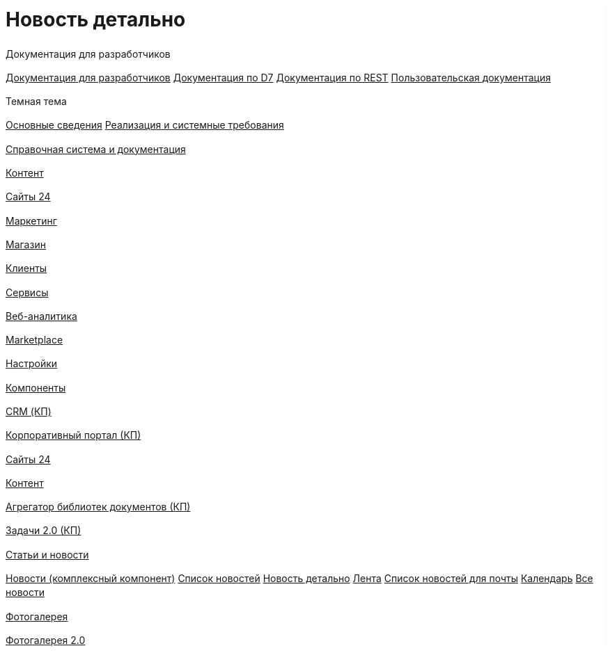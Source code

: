 # Новость детально

Документация для разработчиков

[Документация для разработчиков](https://dev.1c-bitrix.ru/api_help/)
[Документация по D7](https://dev.1c-bitrix.ru/api_d7/)
[Документация по REST](https://dev.1c-bitrix.ru/rest_help/)
[Пользовательская документация](https://dev.1c-bitrix.ru/user_help/)

Темная тема

[Основные сведения](/user_help/index.php)
[Реализация и системные требования](/user_help/reqintro.php)

[Справочная система и документация](/user_help/help/index.php)

[Контент](/user_help/content/index.php)

[Сайты 24](/user_help/sites24/index.php)

[Маркетинг](/user_help/marketing/index.php)

[Магазин](/user_help/store/index.php)

[Клиенты](/user_help/clients/index.php)

[Сервисы](/user_help/service/index.php)

[Веб-аналитика](/user_help/statistic/index.php)

[Marketplace](/user_help/marketplace/index.php)

[Настройки](/user_help/settings/index.php)

[Компоненты](/user_help/components/index.php)

[CRM (КП)](/user_help/components/crm/index.php)

[Корпоративный портал (КП)](/user_help/components/intranet/index.php)

[Сайты 24](/user_help/components/landing/index.php)

[Контент](/user_help/components/content/index.php)

[Агрегатор библиотек документов (КП)](/user_help/components/content/webdav/index.php)

[Задачи 2.0 (КП)](/user_help/components/content/tasks/index.php)

[Статьи и новости](/user_help/components/content/articles_and_news/index.php)

[Новости (комплексный компонент)](/user_help/components/content/articles_and_news/news.php)
[Список новостей](/user_help/components/content/articles_and_news/news_list.php)
[Новость детально](/user_help/components/content/articles_and_news/news_detail.php)
[Лента](/user_help/components/content/articles_and_news/news_line.php)
[Список новостей для почты](/user_help/components/content/articles_and_news/news_list_mail.php)
[Календарь](/user_help/components/content/articles_and_news/news_calendar.php)
[Все новости](/user_help/components/content/articles_and_news/news_index.php)

[Фотогалерея](/user_help/components/content/photogallery/index.php)

[Фотогалерея 2.0](/user_help/components/content/photogallery2/index.php)
